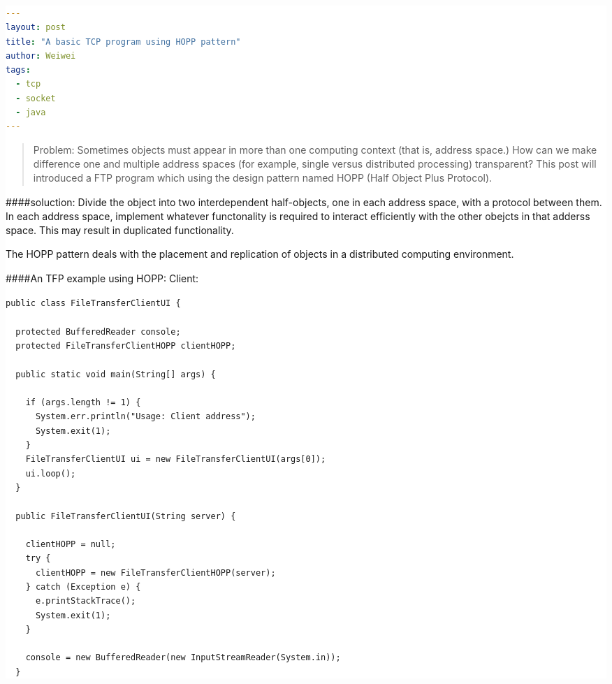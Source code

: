 ```yaml
---
layout: post
title: "A basic TCP program using HOPP pattern"
author: Weiwei
tags:
  - tcp
  - socket
  - java
---
```

> Problem: Sometimes objects must appear in more than one computing context (that is, address space.) How can we make difference one and multiple address spaces (for example, single versus distributed processing) transparent? This post will introduced a FTP program which using the design pattern named HOPP (Half Object Plus Protocol).    


####soluction:
Divide the object into two interdependent half-objects, one in each address space, with a protocol between them. In each address space, implement whatever functonality is required to interact efficiently with the other obejcts in that adderss space. This may result in duplicated functionality.    

The HOPP pattern deals with the placement and replication of objects in a distributed computing environment.    

####An TFP example using HOPP: 
Client:
    
    public class FileTransferClientUI {
    
      protected BufferedReader console;
      protected FileTransferClientHOPP clientHOPP;
    
      public static void main(String[] args) {
    
        if (args.length != 1) {
          System.err.println("Usage: Client address");
          System.exit(1);
        }
        FileTransferClientUI ui = new FileTransferClientUI(args[0]);
        ui.loop();
      }
    
      public FileTransferClientUI(String server) {
    
        clientHOPP = null;
        try {
          clientHOPP = new FileTransferClientHOPP(server);
        } catch (Exception e) {
          e.printStackTrace();
          System.exit(1);
        }
    
        console = new BufferedReader(new InputStreamReader(System.in));
      }
    